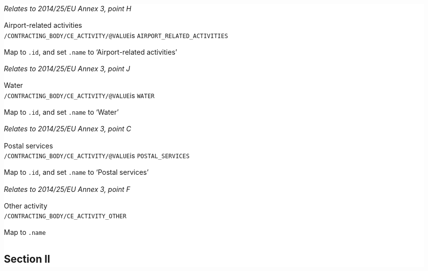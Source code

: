<p><em>Relates to 2014/25/EU Annex 3, point H</em></p>
        </td>
      </tr>
      <tr>
        <td></td>
        <td id="/CONTRACTING_BODY/CE_ACTIVITY/@VALUE">
          <p>Airport-related activities<br><code>/CONTRACTING_BODY/CE_ACTIVITY/@VALUE</code>is <code>AIRPORT_RELATED_ACTIVITIES</code></p>
        </td>
        <td>
<p>Map to <code>.id</code>, and set <code>.name</code> to ‘Airport-related activities’</p>

<p><em>Relates to 2014/25/EU Annex 3, point J</em></p>
        </td>
      </tr>
      <tr>
        <td></td>
        <td id="/CONTRACTING_BODY/CE_ACTIVITY/@VALUE">
          <p>Water<br><code>/CONTRACTING_BODY/CE_ACTIVITY/@VALUE</code>is <code>WATER</code></p>
        </td>
        <td>
<p>Map to <code>.id</code>, and set <code>.name</code> to ‘Water’</p>

<p><em>Relates to 2014/25/EU Annex 3, point C</em></p>
        </td>
      </tr>
      <tr>
        <td></td>
        <td id="/CONTRACTING_BODY/CE_ACTIVITY/@VALUE">
          <p>Postal services<br><code>/CONTRACTING_BODY/CE_ACTIVITY/@VALUE</code>is <code>POSTAL_SERVICES</code></p>
        </td>
        <td>
<p>Map to <code>.id</code>, and set <code>.name</code> to ‘Postal services’</p>

<p><em>Relates to 2014/25/EU Annex 3, point F</em></p>
        </td>
      </tr>
      <tr>
        <td></td>
        <td id="/CONTRACTING_BODY/CE_ACTIVITY_OTHER">
          <p>Other activity<br><code>/CONTRACTING_BODY/CE_ACTIVITY_OTHER</code></p>
        </td>
        <td>
<p>Map to <code>.name</code></p>
        </td>
      </tr>
  </table>
</div>

## Section II
